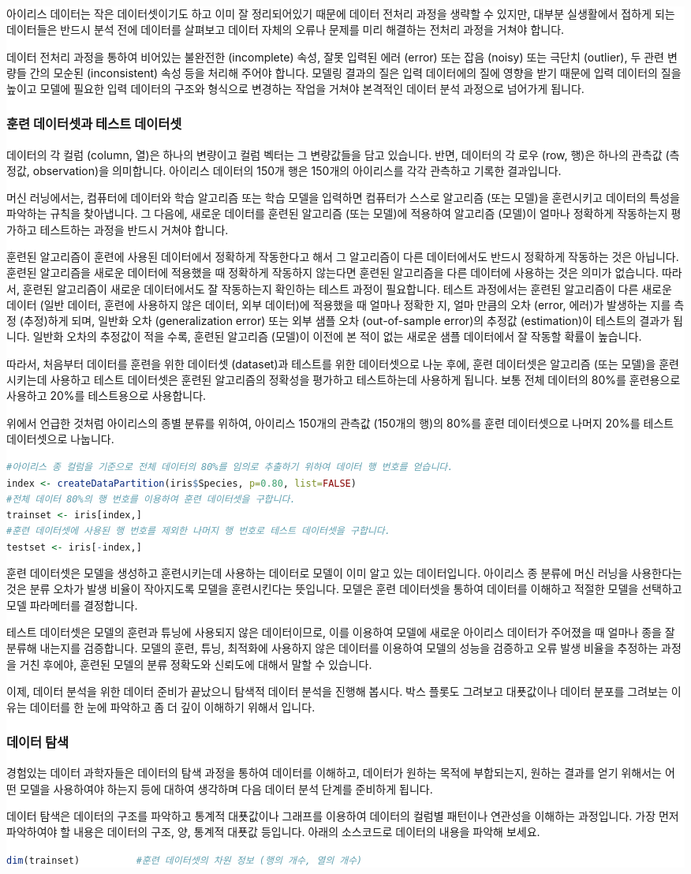 아이리스 데이터는 작은 데이터셋이기도 하고 이미 잘 정리되어있기 때문에 데이터 전처리 과정을 생략할 수 있지만, 대부분 실생활에서 접하게 되는 데이터들은 반드시 분석 전에 데이터를 살펴보고 데이터 자체의 오류나 문제를 미리 해결하는 전처리 과정을 거쳐야 합니다. 

데이터 전처리 과정을 통하여 비어있는 불완전한 (incomplete) 속성, 잘못 입력된 에러 (error) 또는 잡음 (noisy) 또는 극단치 (outlier), 두 관련 변량들 간의 모순된 (inconsistent) 속성 등을 처리해 주어야 합니다. 모델링 결과의 질은 입력 데이터에의 질에 영향을 받기 때문에 입력 데이터의 질을 높이고 모델에 필요한 입력 데이터의 구조와 형식으로 변경하는 작업을 거쳐야 본격적인 데이터 분석 과정으로 넘어가게 됩니다. 

### 훈련 데이터셋과 테스트 데이터셋

데이터의 각 컬럼 (column, 열)은 하나의 변량이고 컬럼 벡터는 그 변량값들을 담고 있습니다. 반면, 데이터의 각 로우 (row, 행)은 하나의 관측값 (측정값, observation)을 의미합니다. 아이리스 데이터의 $150$개 행은 $150$개의 아이리스를 각각 관측하고 기록한 결과입니다.

머신 러닝에서는, 컴퓨터에 데이터와 학습 알고리즘 또는 학습 모델을 입력하면 컴퓨터가 스스로 알고리즘 (또는 모델)을 훈련시키고 데이터의 특성을 파악하는 규칙을 찾아냅니다. 그 다음에, 새로운 데이터를 훈련된 알고리즘 (또는 모델)에 적용하여 알고리즘 (모델)이 얼마나 정확하게 작동하는지 평가하고 테스트하는 과정을 반드시 거쳐야 합니다. 

훈련된 알고리즘이 훈련에 사용된 데이터에서 정확하게 작동한다고 해서 그 알고리즘이 다른 데이터에서도 반드시 정확하게 작동하는 것은 아닙니다. 훈련된 알고리즘을 새로운 데이터에 적용했을 때 정확하게 작동하지 않는다면 훈련된 알고리즘을 다른 데이터에 사용하는 것은 의미가 없습니다. 따라서, 훈련된 알고리즘이 새로운 데이터에서도 잘 작동하는지 확인하는 테스트 과정이 필요합니다. 테스트 과정에서는 훈련된 알고리즘이 다른 새로운 데이터 (일반 데이터, 훈련에 사용하지 않은 데이터, 외부 데이터)에 적용했을 때 얼마나 정확한 지, 얼마 만큼의 오차 (error, 에러)가 발생하는 지를 측정 (추정)하게 되며, 일반화 오차 (generalization error) 또는 외부 샘플 오차 (out-of-sample error)의 추정값 (estimation)이 테스트의 결과가 됩니다. 일반화 오차의 추정값이 적을 수록, 훈련된 알고리즘 (모델)이 이전에 본 적이 없는 새로운 샘플 데이터에서 잘 작동할 확률이 높습니다.

따라서, 처음부터 데이터를 훈련을 위한 데이터셋 (dataset)과 테스트를 위한 데이터셋으로 나눈 후에, 훈련 데이터셋은 알고리즘 (또는 모델)을 훈련시키는데 사용하고 테스트 데이터셋은 훈련된 알고리즘의 정확성을 평가하고 테스트하는데 사용하게 됩니다. 보통 전체 데이터의 $80 \%$를 훈련용으로 사용하고 $20 \%$를 테스트용으로 사용합니다. 

위에서 언급한 것처럼 아이리스의 종별 분류를 위하여, 아이리스 $150$개의 관측값 ($150$개의 행)의 $80 \%$를 훈련 데이터셋으로 나머지 $20 \%$를 테스트 데이터셋으로 나눕니다.


```r
#아이리스 종 컬럼을 기준으로 전체 데이터의 80%를 임의로 추출하기 위하여 데이터 행 번호를 얻습니다. 
index <- createDataPartition(iris$Species, p=0.80, list=FALSE)
#전체 데이터 80%의 행 번호를 이용하여 훈련 데이터셋을 구합니다.
trainset <- iris[index,]
#훈련 데이터셋에 사용된 행 번호를 제외한 나머지 행 번호로 테스트 데이터셋을 구합니다.
testset <- iris[-index,]
```

훈련 데이터셋은 모델을 생성하고 훈련시키는데 사용하는 데이터로 모델이 이미 알고 있는 데이터입니다. 아이리스 종 분류에 머신 러닝을 사용한다는 것은 분류 오차가 발생 비율이 작아지도록 모델을 훈련시킨다는 뜻입니다. 모델은 훈련 데이터셋을 통하여 데이터를 이해하고 적절한 모델을 선택하고 모델 파라메터를 결정합니다.

테스트 데이터셋은 모델의 훈련과 튜닝에 사용되지 않은 데이터이므로, 이를 이용하여 모델에 새로운 아이리스 데이터가 주어졌을 때 얼마나 종을 잘 분류해 내는지를 검증합니다. 모델의 훈련, 튜닝, 최적화에 사용하지 않은 데이터를 이용하여 모델의 성능을 검증하고 오류 발생 비율을 추정하는 과정을 거친 후에야, 훈련된 모델의 분류 정확도와 신뢰도에 대해서 말할 수 있습니다.

이제, 데이터 분석을 위한 데이터 준비가 끝났으니 탐색적 데이터 분석을 진행해 봅시다. 박스 플롯도 그려보고 대푯값이나 데이터 분포를 그려보는 이유는 데이터를 한 눈에 파악하고 좀 더 깊이 이해하기 위해서 입니다.

### 데이터 탐색

경험있는 데이터 과학자들은 데이터의 탐색 과정을 통하여 데이터를 이해하고, 데이터가 원하는 목적에 부합되는지, 원하는 결과를 얻기 위해서는 어떤 모델을 사용하여야 하는지 등에 대하여 생각하며 다음 데이터 분석 단계를 준비하게 됩니다. 

데이터 탐색은 데이터의 구조를 파악하고 통계적 대푯값이나 그래프를 이용하여 데이터의 컬럼별 패턴이나 연관성을 이해하는 과정입니다. 가장 먼저 파악하여야 할 내용은 데이터의 구조, 양, 통계적 대푯값 등입니다. 아래의 소스코드로 데이터의 내용을 파악해 보세요.


```r
dim(trainset)          #훈련 데이터셋의 차원 정보 (행의 개수, 열의 개수)
```
